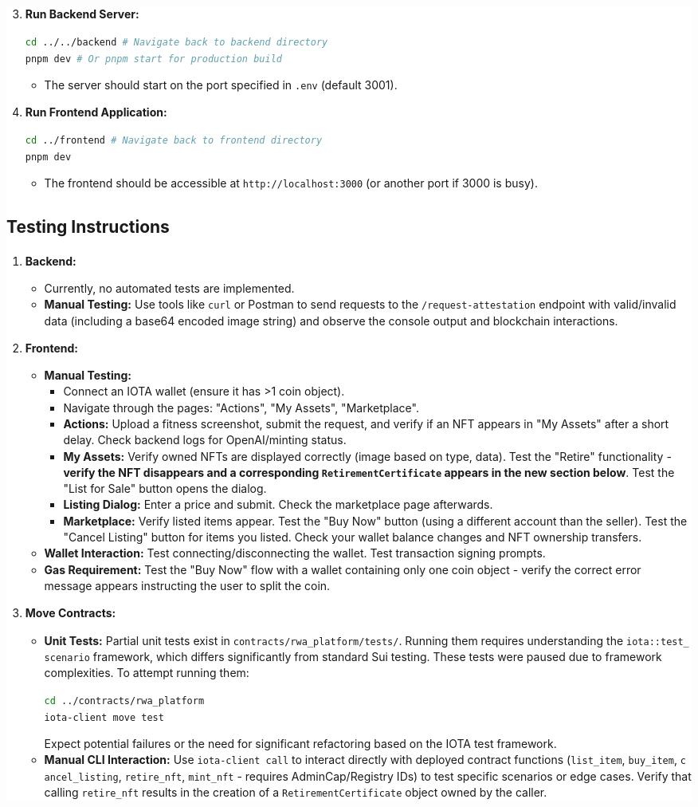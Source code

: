 3.  **Run Backend Server:**
    ```bash
    cd ../../backend # Navigate back to backend directory
    pnpm dev # Or pnpm start for production build
    ```
    *   The server should start on the port specified in `.env` (default 3001).

4.  **Run Frontend Application:**
    ```bash
    cd ../frontend # Navigate back to frontend directory
    pnpm dev
    ```
    *   The frontend should be accessible at `http://localhost:3000` (or another port if 3000 is busy).

## Testing Instructions

1.  **Backend:**
    *   Currently, no automated tests are implemented.
    *   **Manual Testing:** Use tools like `curl` or Postman to send requests to the `/request-attestation` endpoint with valid/invalid data (including a base64 encoded image string) and observe the console output and blockchain interactions.

2.  **Frontend:**
    *   **Manual Testing:**
        *   Connect an IOTA wallet (ensure it has >1 coin object).
        *   Navigate through the pages: "Actions", "My Assets", "Marketplace".
        *   **Actions:** Upload a fitness screenshot, submit the request, and verify if an NFT appears in "My Assets" after a short delay. Check backend logs for OpenAI/minting status.
        *   **My Assets:** Verify owned NFTs are displayed correctly (image based on type, data). Test the "Retire" functionality - **verify the NFT disappears and a corresponding `RetirementCertificate` appears in the new section below**. Test the "List for Sale" button opens the dialog.
        *   **Listing Dialog:** Enter a price and submit. Check the marketplace page afterwards.
        *   **Marketplace:** Verify listed items appear. Test the "Buy Now" button (using a different account than the seller). Test the "Cancel Listing" button for items you listed. Check your wallet balance changes and NFT ownership transfers.
    *   **Wallet Interaction:** Test connecting/disconnecting the wallet. Test transaction signing prompts.
    *   **Gas Requirement:** Test the "Buy Now" flow with a wallet containing only one coin object - verify the correct error message appears instructing the user to split the coin.

3.  **Move Contracts:**
    *   **Unit Tests:** Partial unit tests exist in `contracts/rwa_platform/tests/`. Running them requires understanding the `iota::test_scenario` framework, which differs significantly from standard Sui testing. These tests were paused due to framework complexities. To attempt running them:
        ```bash
        cd ../contracts/rwa_platform
        iota-client move test
        ```
        Expect potential failures or the need for significant refactoring based on the IOTA test framework.
    *   **Manual CLI Interaction:** Use `iota-client call` to interact directly with deployed contract functions (`list_item`, `buy_item`, `cancel_listing`, `retire_nft`, `mint_nft` - requires AdminCap/Registry IDs) to test specific scenarios or edge cases. Verify that calling `retire_nft` results in the creation of a `RetirementCertificate` object owned by the caller.
